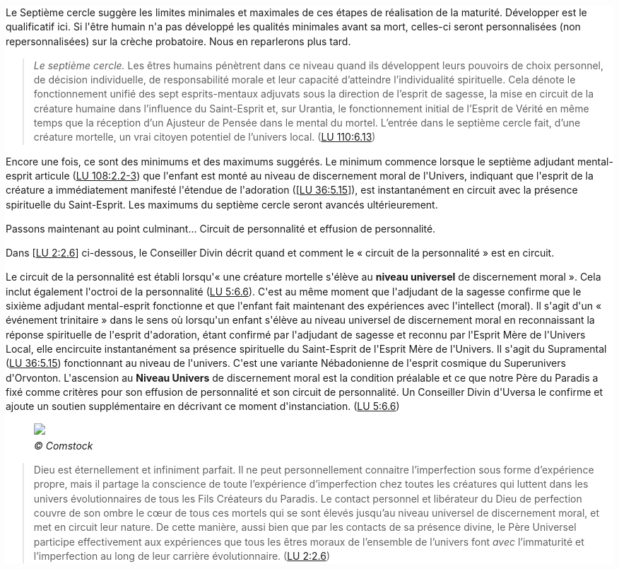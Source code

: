 Le Septième cercle suggère les limites minimales et maximales de ces étapes de réalisation de la maturité. Développer est le qualificatif ici. Si l'être humain n'a pas développé les qualités minimales avant sa mort, celles-ci seront personnalisées (non repersonnalisées) sur la crèche probatoire. Nous en reparlerons plus tard. 

> *Le septième cercle.* Les êtres humains pénètrent dans ce niveau quand ils développent leurs pouvoirs de choix personnel, de décision individuelle, de responsabilité morale et leur capacité d’atteindre l’individualité spirituelle. Cela dénote le fonctionnement unifié des sept esprits-mentaux adjuvats sous la direction de l’esprit de sagesse, la mise en circuit de la créature humaine dans l’influence du Saint-Esprit et, sur Urantia, le fonctionnement initial de l’Esprit de Vérité en même temps que la réception d’un Ajusteur de Pensée dans le mental du mortel. L’entrée dans le septième cercle fait, d’une créature mortelle, un vrai citoyen potentiel de l’univers local. (<a id="a119_678"></a>[LU 110:6.13](/fr/The_Urantia_Book/110#p6_13))

Encore une fois, ce sont des minimums et des maximums suggérés. Le minimum commence lorsque le septième adjudant mental-esprit articule (<a id="a121_137"></a>[LU 108:2.2-3](/fr/The_Urantia_Book/108#p2_2)) que l'enfant est monté au niveau de discernement moral de l'Univers, indiquant que l'esprit de la créature a immédiatement manifesté l'étendue de l'adoration (<a id="a121_343"></a>[[LU 36:5.15](/fr/The_Urantia_Book/36#p5_15)]), est instantanément en circuit avec la présence spirituelle du Saint-Esprit. Les maximums du septième cercle seront avancés ultérieurement. 

Passons maintenant au point culminant… Circuit de personnalité et effusion de personnalité. 

Dans <a id="a125_5"></a>[[LU 2:2.6](/fr/The_Urantia_Book/2#p2_6)] ci-dessous, le Conseiller Divin décrit quand et comment le « circuit de la personnalité » est en circuit. 

Le circuit de la personnalité est établi lorsqu'« une créature mortelle s'élève au **niveau universel** de discernement moral ». Cela inclut également l'octroi de la personnalité (<a id="a127_180"></a>[LU 5:6.6](/fr/The_Urantia_Book/5#p6_6)). C'est au même moment que l'adjudant de la sagesse confirme que le sixième adjudant mental-esprit fonctionne et que l'enfant fait maintenant des expériences avec l'intellect (moral). Il s'agit d'un « événement trinitaire » dans le sens où lorsqu'un enfant s'élève au niveau universel de discernement moral en reconnaissant la réponse spirituelle de l'esprit d'adoration, étant confirmé par l'adjudant de sagesse et reconnu par l'Esprit Mère de l'Univers Local, elle encircuite instantanément sa présence spirituelle du Saint-Esprit de l'Esprit Mère de l'Univers. Il s'agit du Supramental (<a id="a127_810"></a>[LU 36:5.15](/fr/The_Urantia_Book/36#p5_15)) fonctionnant au niveau de l'univers. C'est une variante Nébadonienne de l'esprit cosmique du Superunivers d'Orvonton. L'ascension au **Niveau Univers** de discernement moral est la condition préalable et ce que notre Père du Paradis a fixé comme critères pour son effusion de personnalité et son circuit de personnalité. Un Conseiller Divin d'Uversa le confirme et ajoute un soutien supplémentaire en décrivant ce moment d'instanciation. (<a id="a127_1294"></a>[LU 5:6.6](/fr/The_Urantia_Book/5#p6_6)) 

<figure id="Figure_3" class="image urantiapedia">
<img src="/image/article/JJ_Johnson/Personality_Bestowal/004134.jpg">
<figcaption><em>© Comstock</em></figcaption>
</figure>

> Dieu est éternellement et infiniment parfait. Il ne peut personnellement connaitre l’imperfection sous forme d’expérience propre, mais il partage la conscience de toute l’expérience d’imperfection chez toutes les créatures qui luttent dans les univers évolutionnaires de tous les Fils Créateurs du Paradis. Le contact personnel et libérateur du Dieu de perfection couvre de son ombre le cœur de tous ces mortels qui se sont élevés jusqu’au niveau universel de discernement moral, et met en circuit leur nature. De cette manière, aussi bien que par les contacts de sa présence divine, le Père Universel participe effectivement aux expériences que tous les êtres moraux de l’ensemble de l’univers font *avec* l’immaturité et l’imperfection au long de leur carrière évolutionnaire. (<a id="a134_782"></a>[LU 2:2.6](/fr/The_Urantia_Book/2#p2_6))
